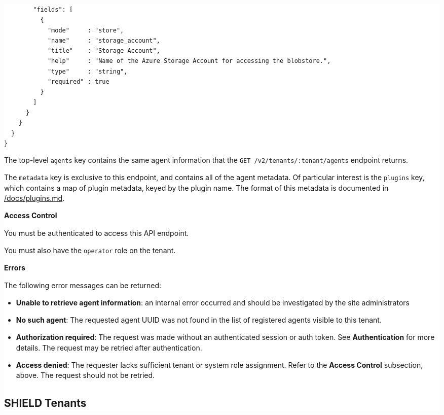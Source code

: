             "fields": [
              {
                "mode"     : "store",
                "name"     : "storage_account",
                "title"    : "Storage Account",
                "help"     : "Name of the Azure Storage Account for accessing the blobstore.",
                "type"     : "string",
                "required" : true
              }
            ]
          }
        }
      }
    }

The top-level `agents` key contains the same agent
information that the `GET /v2/tenants/:tenant/agents` endpoint
returns.

The `metadata` key is exclusive to this endpoint, and
contains all of the agent metadata.  Of particular
interest is the `plugins` key, which contains a map of
plugin metadata, keyed by the plugin name.  The format
of this metadata is documented in
[/docs/plugins.md](/docs/plugins.md).

**Access Control**

You must be authenticated to access this API endpoint.

You must also have the `operator` role on the tenant.

**Errors**

The following error messages can be returned:

- **Unable to retrieve agent information**:
  an internal error occurred and should be investigated by the
  site administrators

- **No such agent**:
  The requested agent UUID was not found in the list
  of registered agents visible to this tenant.

- **Authorization required**:
  The request was made without an authenticated session or auth token.
  See **Authentication** for more details.  The request may be retried
  after authentication.

- **Access denied**:
  The requester lacks sufficient tenant or system role assignment.
  Refer to the **Access Control** subsection, above.
  The request should not be retried.


## SHIELD Tenants
